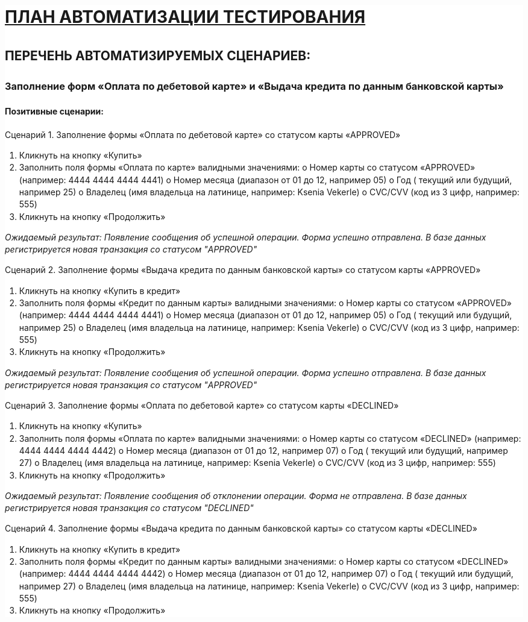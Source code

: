 # **<ins>ПЛАН АВТОМАТИЗАЦИИ ТЕСТИРОВАНИЯ</ins>** #
## **ПЕРЕЧЕНЬ АВТОМАТИЗИРУЕМЫХ СЦЕНАРИЕВ:** ##
### **Заполнение форм «Оплата по дебетовой карте» и «Выдача кредита по данным банковской карты»** ###
#### **Позитивные сценарии:** ####
Сценарий 1. Заполнение формы «Оплата по  дебетовой карте» со статусом карты «APPROVED»
1.	Кликнуть на кнопку «Купить»
2.	Заполнить поля формы «Оплата по карте» валидными значениями:
      o	Номер карты со статусом «APPROVED» (например: 4444 4444 4444 4441)
      o	Номер месяца (диапазон от 01 до 12, например 05)
      o	Год ( текущий или будущий, например 25)
      o	Владелец (имя владельца на латинице, например: Ksenia Vekerle)
      o	CVC/CVV (код из 3 цифр, например: 555)
3.	Кликнуть на кнопку «Продолжить»

*Ожидаемый результат: Появление сообщения об успешной операции. Форма успешно отправлена. В базе данных регистрируется новая транзакция со статусом "APPROVED"*

Сценарий 2. Заполнение формы «Выдача кредита по данным банковской карты» со статусом карты «APPROVED»
1.	Кликнуть на кнопку «Купить в кредит»
2.	Заполнить поля формы «Кредит по данным карты» валидными значениями:
      o	Номер карты со статусом «APPROVED» (например: 4444 4444 4444 4441)
      o	Номер месяца (диапазон от 01 до 12, например 05)
      o	Год ( текущий или будущий, например 25)
      o	Владелец (имя владельца на латинице, например: Ksenia Vekerle)
      o	CVC/CVV (код из 3 цифр, например: 555)
3.	Кликнуть на кнопку «Продолжить»

*Ожидаемый результат: Появление сообщения об успешной операции. Форма успешно отправлена. В базе данных регистрируется новая транзакция со статусом "APPROVED"*

Сценарий 3. Заполнение формы «Оплата по дебетовой карте»  со статусом карты «DECLINED»
1.	Кликнуть на кнопку «Купить»
2.	Заполнить поля формы «Оплата по карте» валидными значениями:
      o	Номер карты со статусом «DECLINED» (например: 4444 4444 4444 4442)
      o	Номер месяца (диапазон от 01 до 12, например 07)
      o	Год ( текущий или будущий, например 27)
      o	Владелец (имя владельца на латинице, например: Ksenia Vekerle)
      o	CVC/CVV (код из 3 цифр, например: 555)
3.	Кликнуть на кнопку «Продолжить»

*Ожидаемый результат: Появление сообщения об отклонении операции. Форма не отправлена. В базе данных регистрируется новая транзакция со статусом "DECLINED"*

Сценарий 4. Заполнение формы «Выдача кредита по данным банковской карты» со статусом карты «DECLINED»
1.	Кликнуть на кнопку «Купить в кредит»
2.	Заполнить поля формы «Кредит по данным карты» валидными значениями:
      o	Номер карты со статусом «DECLINED» (например: 4444 4444 4444 4442)
      o	Номер месяца (диапазон от 01 до 12, например 07)
      o	Год ( текущий или будущий, например 27)
      o	Владелец (имя владельца на латинице, например: Ksenia Vekerle)
      o	CVC/CVV (код из 3 цифр, например: 555)
3.	Кликнуть на кнопку «Продолжить»

